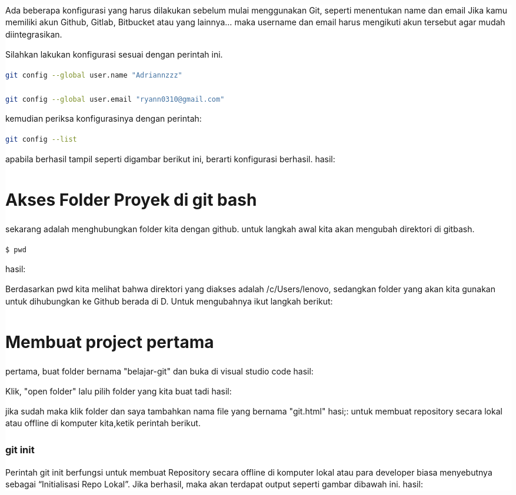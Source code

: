 Ada beberapa konfigurasi yang harus dilakukan sebelum mulai menggunakan Git, seperti menentukan name dan email
Jika kamu memiliki akun Github, Gitlab, Bitbucket atau yang lainnya…
maka username dan email harus mengikuti akun tersebut agar mudah diintegrasikan.

Silahkan lakukan konfigurasi sesuai dengan perintah ini.
```sh
git config --global user.name "Adriannzzz"

git config --global user.email "ryann0310@gmail.com"
```

kemudian periksa konfigurasinya dengan perintah:
```sh
git config --list
```

apabila berhasil tampil seperti digambar berikut ini, berarti konfigurasi berhasil.
	hasil:
	




# Akses Folder Proyek di git bash
sekarang adalah menghubungkan folder kita dengan github. untuk langkah awal kita akan mengubah direktori di gitbash.
```sh
$ pwd
```
hasil:


Berdasarkan pwd kita melihat bahwa direktori yang diakses adalah /c/Users/lenovo, sedangkan folder yang akan kita gunakan untuk dihubungkan ke Github berada di D. Untuk mengubahnya ikut langkah berikut:
# Membuat project pertama
pertama, buat folder bernama "belajar-git" dan buka di visual studio code
hasil:


Klik, "open folder" lalu pilih folder yang kita buat tadi
hasil:


jika sudah maka klik folder dan saya tambahkan nama file yang bernama "git.html"
hasi;:
untuk  membuat repository secara lokal atau offline di komputer kita,ketik perintah berikut.

### git init

Perintah git init berfungsi untuk membuat Repository secara offline di komputer lokal atau para developer biasa menyebutnya sebagai “Initialisasi Repo Lokal”. Jika berhasil, maka akan terdapat output seperti gambar dibawah ini.
hasil:
